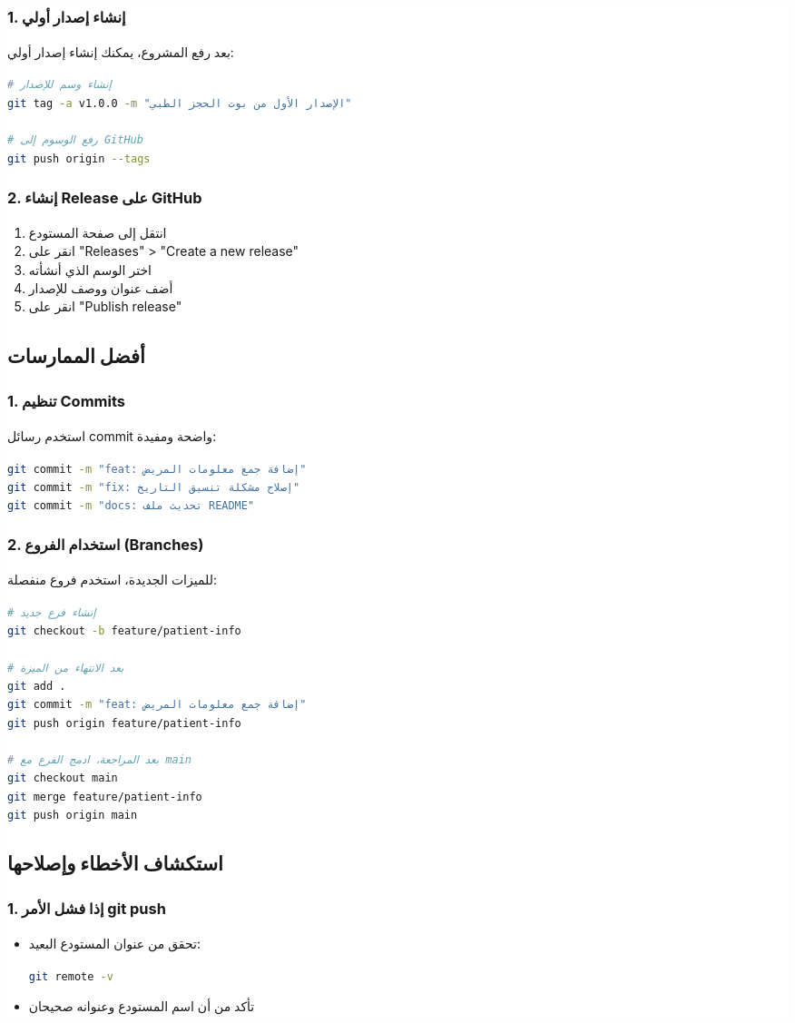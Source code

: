 ### 1. إنشاء إصدار أولي
بعد رفع المشروع، يمكنك إنشاء إصدار أولي:

```bash
# إنشاء وسم للإصدار
git tag -a v1.0.0 -m "الإصدار الأول من بوت الحجز الطبي"

# رفع الوسوم إلى GitHub
git push origin --tags
```

### 2. إنشاء Release على GitHub
1. انتقل إلى صفحة المستودع
2. انقر على "Releases" > "Create a new release"
3. اختر الوسم الذي أنشأته
4. أضف عنوان ووصف للإصدار
5. انقر على "Publish release"

## أفضل الممارسات

### 1. تنظيم Commits
استخدم رسائل commit واضحة ومفيدة:

```bash
git commit -m "feat: إضافة جمع معلومات المريض"
git commit -m "fix: إصلاح مشكلة تنسيق التاريخ"
git commit -m "docs: تحديث ملف README"
```

### 2. استخدام الفروع (Branches)
للميزات الجديدة، استخدم فروع منفصلة:

```bash
# إنشاء فرع جديد
git checkout -b feature/patient-info

# بعد الانتهاء من الميزة
git add .
git commit -m "feat: إضافة جمع معلومات المريض"
git push origin feature/patient-info

# بعد المراجعة، ادمج الفرع مع main
git checkout main
git merge feature/patient-info
git push origin main
```

## استكشاف الأخطاء وإصلاحها

### 1. إذا فشل الأمر git push
- تحقق من عنوان المستودع البعيد:
  ```bash
  git remote -v
  ```
- تأكد من أن اسم المستودع وعنوانه صحيحان

